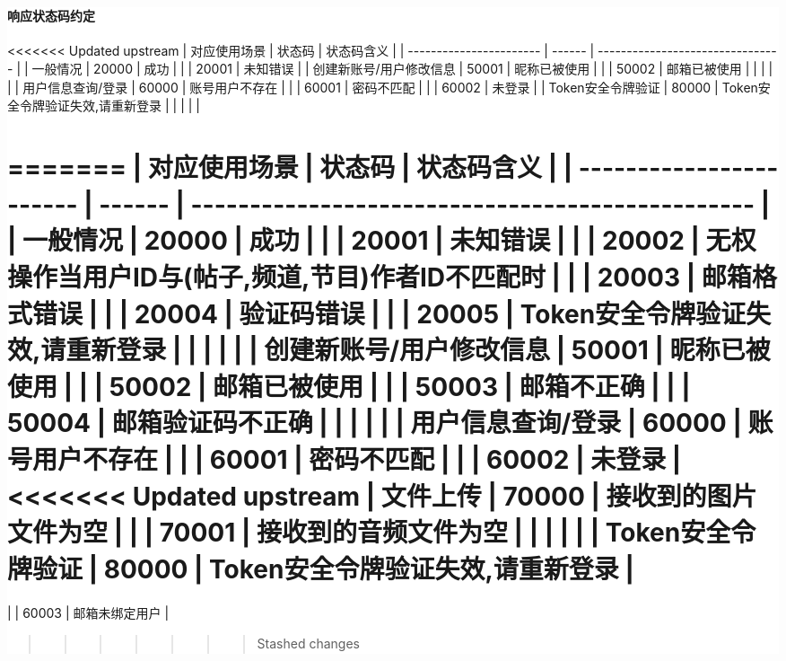 #### 响应状态码约定

<<<<<<< Updated upstream
| 对应使用场景            | 状态码 | 状态码含义                       |
| ----------------------- | ------ | -------------------------------- |
| 一般情况                | 20000  | 成功                             |
|                         | 20001  | 未知错误                         |
| 创建新账号/用户修改信息 | 50001  | 昵称已被使用                     |
|                         | 50002  | 邮箱已被使用                     |
|                         |        |                                  |
| 用户信息查询/登录       | 60000  | 账号用户不存在                   |
|                         | 60001  | 密码不匹配                       |
|                         | 60002  | 未登录                           |
| Token安全令牌验证       | 80000  | Token安全令牌验证失效,请重新登录 |
|                         |        |                                  |


=======
| 对应使用场景            | 状态码 | 状态码含义                                       |
| ----------------------- | ------ | ------------------------------------------------ |
| 一般情况                | 20000  | 成功                                             |
|                         | 20001  | 未知错误                                         |
|                         | 20002  | 无权操作当用户ID与(帖子,频道,节目)作者ID不匹配时 |
|                         | 20003  | 邮箱格式错误                                     |
|                         | 20004  | 验证码错误                                       |
|                         | 20005  | Token安全令牌验证失效,请重新登录                 |
|                         |        |                                                  |
| 创建新账号/用户修改信息 | 50001  | 昵称已被使用                                     |
|                         | 50002  | 邮箱已被使用                                     |
|                         | 50003  | 邮箱不正确                                       |
|                         | 50004  | 邮箱验证码不正确                                 |
|                         |        |                                                  |
| 用户信息查询/登录       | 60000  | 账号用户不存在                                   |
|                         | 60001  | 密码不匹配                                       |
|                         | 60002  | 未登录                                           |
<<<<<<< Updated upstream
| 文件上传                | 70000  | 接收到的图片文件为空                             |
|                         | 70001  | 接收到的音频文件为空                             |
|                         |        |                                                  |
| Token安全令牌验证       | 80000  | Token安全令牌验证失效,请重新登录                 |
=======
|                         | 60003  | 邮箱未绑定用户                                   |
>>>>>>> Stashed changes